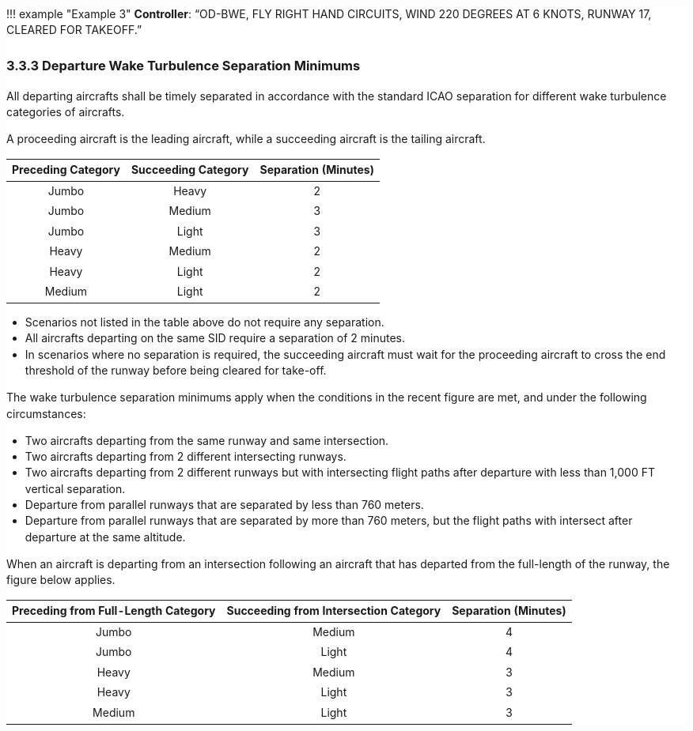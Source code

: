 

!!! example "Example 3" 
    **Controller**: “OD-BWE, FLY RIGHT HAND CIRCUITS, WIND 220 DEGREES AT 6 KNOTS, RUNWAY 17, CLEARED FOR TAKEOFF.”

### 3.3.3 Departure Wake Turbulence Separation Minimums
All departing aircrafts shall be timely separated in accordance with the standard ICAO separation for different wake turbulence categories of aircrafts.

A proceeding aircraft is the leading aircraft, while a succeeding aircraft is the tailing aircraft.

| Preceding Category | Succeeding Category | Separation (Minutes) |
|:------------------:|:-------------------:|:---------------------:|
| Jumbo              | Heavy               | 2                     |
| Jumbo              | Medium              | 3                     |
| Jumbo              | Light               | 3                     |
| Heavy              | Medium              | 2                     |
| Heavy              | Light               | 2                     |
| Medium             | Light               | 2                     |


* Scenarios not listed in the table above do not require any separation.
* All aircrafts departing on the same SID require a separation of 2 minutes.
* In scenarios where no separation is required, the succeeding aircraft must wait for the proceeding aircraft to cross the end threshold of the runway before being cleared for take-off.

The wake turbulence separation minimums apply when the conditions in the recent figure are met, and under the following circumstances:

* Two aircrafts departing from the same runway and same intersection.
* Two aircrafts departing from 2 different intersecting runways.
* Two aircrafts departing from 2 different runways but with intersecting flight paths after departure with less than 1,000 FT vertical separation.
* Departure from parallel runways that are separated by less than 760 meters.
* Departure from parallel runways that are separated by more than 760 meters, but the flight paths with intersect after departure at the same altitude.

When an aircraft is departing from an intersection following an aircraft that has departed from the full-length of the runway, the figure below applies.

| Preceding from Full-Length Category | Succeeding from Intersection Category | Separation (Minutes) |
|:-----------------------------------:|:-------------------------------------:|:---------------------:|
| Jumbo                               | Medium                                | 4                     |
| Jumbo                               | Light                                 | 4                     |
| Heavy                               | Medium                                | 3                     |
| Heavy                               | Light                                 | 3                     |
| Medium                              | Light                                 | 3                     |
